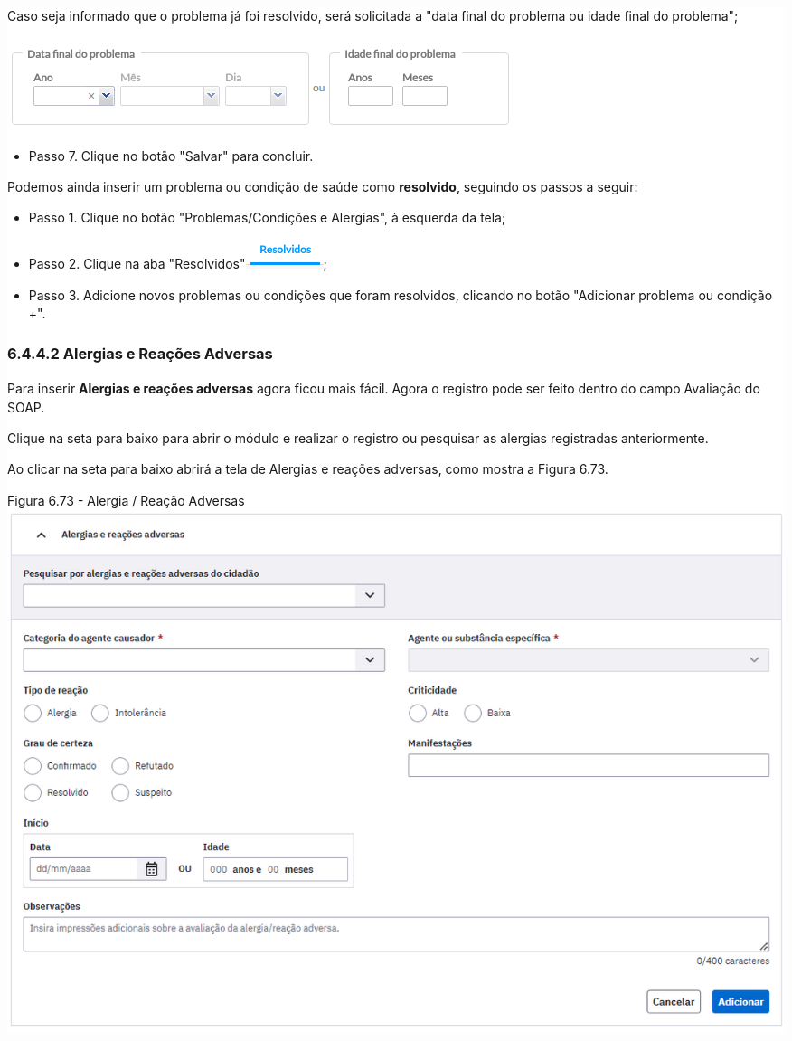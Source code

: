 Caso seja informado que o problema já foi resolvido, será solicitada a "data final do problema ou idade final do problema";

![](media/pec_image483.png)

- Passo 7. Clique no botão "Salvar" para concluir.

Podemos ainda inserir um problema ou condição de saúde como **resolvido**, seguindo os passos a seguir:

- Passo 1. Clique no botão "Problemas/Condições e Alergias", à esquerda da tela;

- Passo 2. Clique na aba "Resolvidos"![](media/pec_image484.png);

- Passo 3. Adicione novos problemas ou condições que foram resolvidos, clicando no botão "Adicionar problema ou condição +".

### 6.4.4.2 Alergias e Reações Adversas

Para inserir **Alergias e reações adversas** agora ficou mais fácil. Agora o registro pode ser feito dentro do campo Avaliação do SOAP. 

Clique na seta para baixo para abrir o módulo e realizar o registro ou pesquisar as alergias registradas anteriormente.

Ao clicar na seta para baixo abrirá a tela de Alergias e reações adversas, como mostra a Figura  6.73.

Figura 6.73 - Alergia / Reação Adversas
![](media/pec_image485.png)
